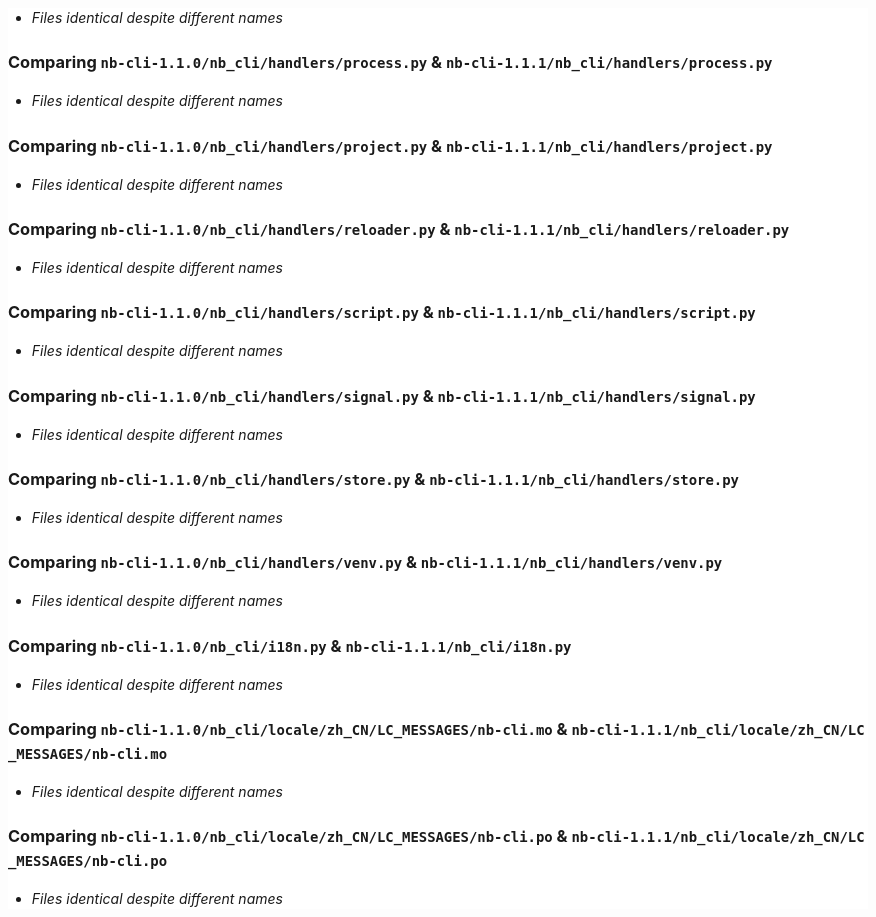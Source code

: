  * *Files identical despite different names*

### Comparing `nb-cli-1.1.0/nb_cli/handlers/process.py` & `nb-cli-1.1.1/nb_cli/handlers/process.py`

 * *Files identical despite different names*

### Comparing `nb-cli-1.1.0/nb_cli/handlers/project.py` & `nb-cli-1.1.1/nb_cli/handlers/project.py`

 * *Files identical despite different names*

### Comparing `nb-cli-1.1.0/nb_cli/handlers/reloader.py` & `nb-cli-1.1.1/nb_cli/handlers/reloader.py`

 * *Files identical despite different names*

### Comparing `nb-cli-1.1.0/nb_cli/handlers/script.py` & `nb-cli-1.1.1/nb_cli/handlers/script.py`

 * *Files identical despite different names*

### Comparing `nb-cli-1.1.0/nb_cli/handlers/signal.py` & `nb-cli-1.1.1/nb_cli/handlers/signal.py`

 * *Files identical despite different names*

### Comparing `nb-cli-1.1.0/nb_cli/handlers/store.py` & `nb-cli-1.1.1/nb_cli/handlers/store.py`

 * *Files identical despite different names*

### Comparing `nb-cli-1.1.0/nb_cli/handlers/venv.py` & `nb-cli-1.1.1/nb_cli/handlers/venv.py`

 * *Files identical despite different names*

### Comparing `nb-cli-1.1.0/nb_cli/i18n.py` & `nb-cli-1.1.1/nb_cli/i18n.py`

 * *Files identical despite different names*

### Comparing `nb-cli-1.1.0/nb_cli/locale/zh_CN/LC_MESSAGES/nb-cli.mo` & `nb-cli-1.1.1/nb_cli/locale/zh_CN/LC_MESSAGES/nb-cli.mo`

 * *Files identical despite different names*

### Comparing `nb-cli-1.1.0/nb_cli/locale/zh_CN/LC_MESSAGES/nb-cli.po` & `nb-cli-1.1.1/nb_cli/locale/zh_CN/LC_MESSAGES/nb-cli.po`

 * *Files identical despite different names*
